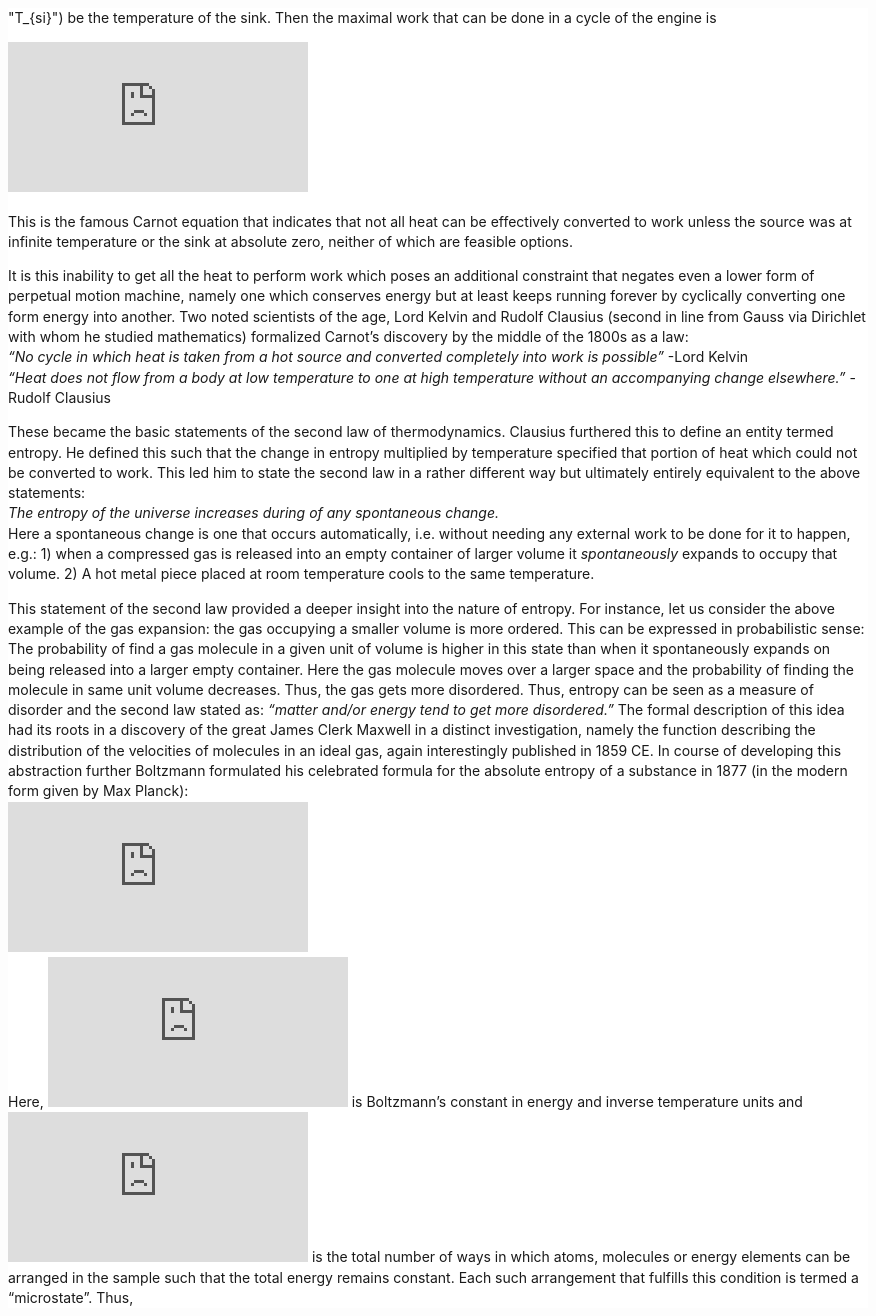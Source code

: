 "T_{si}") be the temperature of the sink. Then the maximal work that can
be done in a cycle of the engine is

![W=Q\\left(1-\\dfrac{T\_{si}}{T\_{so}}\\right)](https://s0.wp.com/latex.php?latex=W%3DQ%5Cleft%281-%5Cdfrac%7BT_%7Bsi%7D%7D%7BT_%7Bso%7D%7D%5Cright%29&bg=ffffff&fg=333333&s=0
"W=Q\\left(1-\\dfrac{T_{si}}{T_{so}}\\right)")

This is the famous Carnot equation that indicates that not all heat can
be effectively converted to work unless the source was at infinite
temperature or the sink at absolute zero, neither of which are feasible
options.

It is this inability to get all the heat to perform work which poses an
additional constraint that negates even a lower form of perpetual motion
machine, namely one which conserves energy but at least keeps running
forever by cyclically converting one form energy into another. Two noted
scientists of the age, Lord Kelvin and Rudolf Clausius (second in line
from Gauss via Dirichlet with whom he studied mathematics) formalized
Carnot’s discovery by the middle of the 1800s as a law:  
*“No cycle in which heat is taken from a hot source and converted
completely into work is possible”* -Lord Kelvin  
*“Heat does not flow from a body at low temperature to one at high
temperature without an accompanying change elsewhere.”* -Rudolf Clausius

These became the basic statements of the second law of thermodynamics.
Clausius furthered this to define an entity termed entropy. He defined
this such that the change in entropy multiplied by temperature specified
that portion of heat which could not be converted to work. This led him
to state the second law in a rather different way but ultimately
entirely equivalent to the above statements:  
*The entropy of the universe increases during of any spontaneous
change.*  
Here a spontaneous change is one that occurs automatically, i.e. without
needing any external work to be done for it to happen, e.g.: 1) when a
compressed gas is released into an empty container of larger volume it
*spontaneously* expands to occupy that volume. 2) A hot metal piece
placed at room temperature cools to the same temperature.

This statement of the second law provided a deeper insight into the
nature of entropy. For instance, let us consider the above example of
the gas expansion: the gas occupying a smaller volume is more ordered.
This can be expressed in probabilistic sense: The probability of find a
gas molecule in a given unit of volume is higher in this state than when
it spontaneously expands on being released into a larger empty
container. Here the gas molecule moves over a larger space and the
probability of finding the molecule in same unit volume decreases. Thus,
the gas gets more disordered. Thus, entropy can be seen as a measure of
disorder and the second law stated as: *“matter and/or energy tend to
get more disordered.”* The formal description of this idea had its roots
in a discovery of the great James Clerk Maxwell in a distinct
investigation, namely the function describing the distribution of the
velocities of molecules in an ideal gas, again interestingly published
in 1859 CE. In course of developing this abstraction further Boltzmann
formulated his celebrated formula for the absolute entropy of a
substance in 1877 (in the modern form given by Max Planck):  
![S=k\_B\\log(W)](https://s0.wp.com/latex.php?latex=S%3Dk_B%5Clog%28W%29&bg=ffffff&fg=333333&s=0
"S=k_B\\log(W)")  
Here,
![k\_B](https://s0.wp.com/latex.php?latex=k_B&bg=ffffff&fg=333333&s=0
"k_B") is Boltzmann’s constant in energy and inverse temperature units
and ![W](https://s0.wp.com/latex.php?latex=W&bg=ffffff&fg=333333&s=0
"W") is the total number of ways in which atoms, molecules or energy
elements can be arranged in the sample such that the total energy
remains constant. Each such arrangement that fulfills this condition is
termed a “microstate”. Thus,